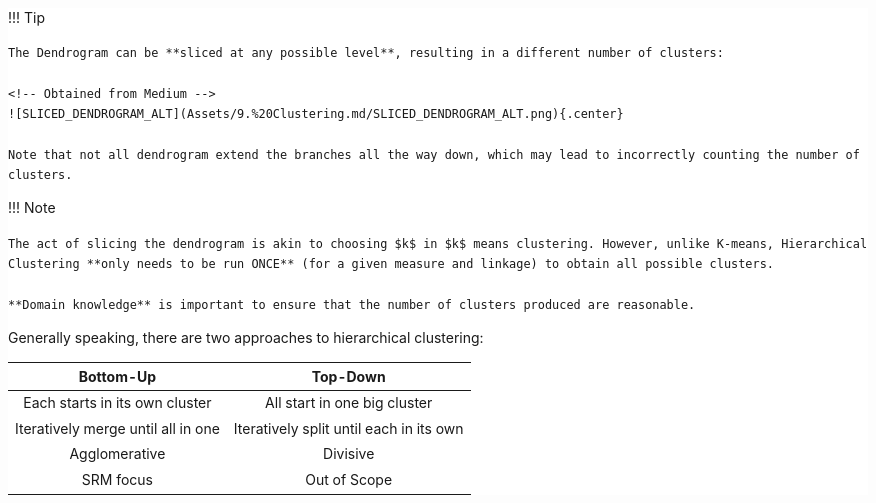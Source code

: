 !!! Tip

    The Dendrogram can be **sliced at any possible level**, resulting in a different number of clusters:

    <!-- Obtained from Medium -->
    ![SLICED_DENDROGRAM_ALT](Assets/9.%20Clustering.md/SLICED_DENDROGRAM_ALT.png){.center}

    Note that not all dendrogram extend the branches all the way down, which may lead to incorrectly counting the number of clusters.

!!! Note

    The act of slicing the dendrogram is akin to choosing $k$ in $k$ means clustering. However, unlike K-means, Hierarchical Clustering **only needs to be run ONCE** (for a given measure and linkage) to obtain all possible clusters.
    
    **Domain knowledge** is important to ensure that the number of clusters produced are reasonable.

Generally speaking, there are two approaches to hierarchical clustering:

<center>

|           **Bottom-Up**            |              **Top-Down**               |
| :--------------------------------: | :-------------------------------------: |
|   Each starts in its own cluster   |      All start in one big cluster       |
| Iteratively merge until all in one | Iteratively split until each in its own |
|           Agglomerative            |                Divisive                 |
|             SRM focus              |              Out of Scope               |
